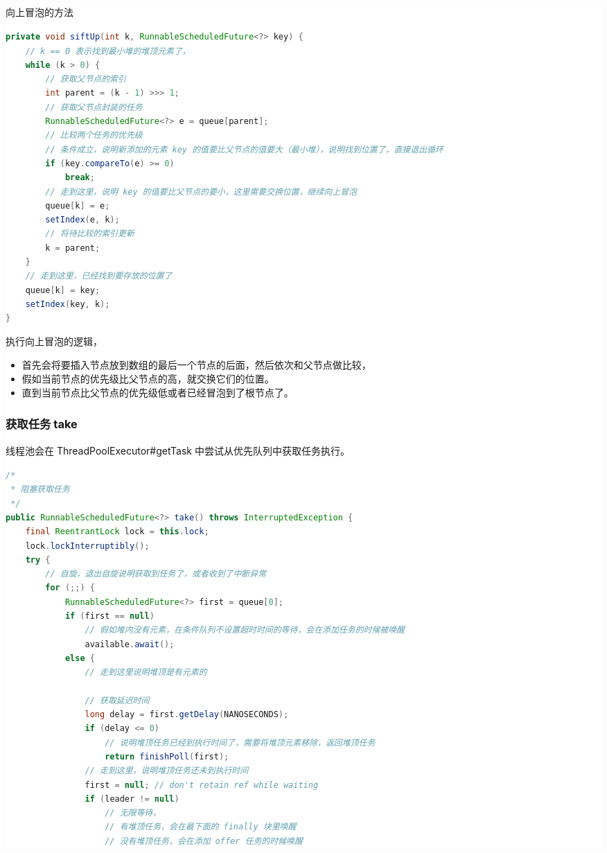 

向上冒泡的方法

```java
private void siftUp(int k, RunnableScheduledFuture<?> key) {
    // k == 0 表示找到最小堆的堆顶元素了，
    while (k > 0) {
        // 获取父节点的索引
        int parent = (k - 1) >>> 1;
        // 获取父节点封装的任务
        RunnableScheduledFuture<?> e = queue[parent];
        // 比较两个任务的优先级
        // 条件成立，说明新添加的元素 key 的值要比父节点的值要大（最小堆），说明找到位置了，直接退出循环
        if (key.compareTo(e) >= 0)
            break;
        // 走到这里，说明 key 的值要比父节点的要小，这里需要交换位置，继续向上冒泡
        queue[k] = e;
        setIndex(e, k);
        // 将待比较的索引更新
        k = parent;
    }
    // 走到这里，已经找到要存放的位置了
    queue[k] = key;
    setIndex(key, k);
}
```

执行向上冒泡的逻辑，

- 首先会将要插入节点放到数组的最后一个节点的后面，然后依次和父节点做比较，
- 假如当前节点的优先级比父节点的高，就交换它们的位置。
- 直到当前节点比父节点的优先级低或者已经冒泡到了根节点了。



### 获取任务 take

线程池会在 ThreadPoolExecutor#getTask 中尝试从优先队列中获取任务执行。

```java
/*
 * 阻塞获取任务
 */
public RunnableScheduledFuture<?> take() throws InterruptedException {
    final ReentrantLock lock = this.lock;
    lock.lockInterruptibly();
    try {
        // 自旋，退出自旋说明获取到任务了，或者收到了中断异常
        for (;;) {
            RunnableScheduledFuture<?> first = queue[0];
            if (first == null)
                // 假如堆内没有元素，在条件队列不设置超时时间的等待，会在添加任务的时候被唤醒
                available.await();
            else {
                // 走到这里说明堆顶是有元素的

                // 获取延迟时间
                long delay = first.getDelay(NANOSECONDS);
                if (delay <= 0)
                    // 说明堆顶任务已经到执行时间了，需要将堆顶元素移除，返回堆顶任务
                    return finishPoll(first);
                // 走到这里，说明堆顶任务还未到执行时间
                first = null; // don't retain ref while waiting
                if (leader != null)
                    // 无限等待，
                    // 有堆顶任务，会在最下面的 finally 块里唤醒
                    // 没有堆顶任务，会在添加 offer 任务的时候唤醒
```
